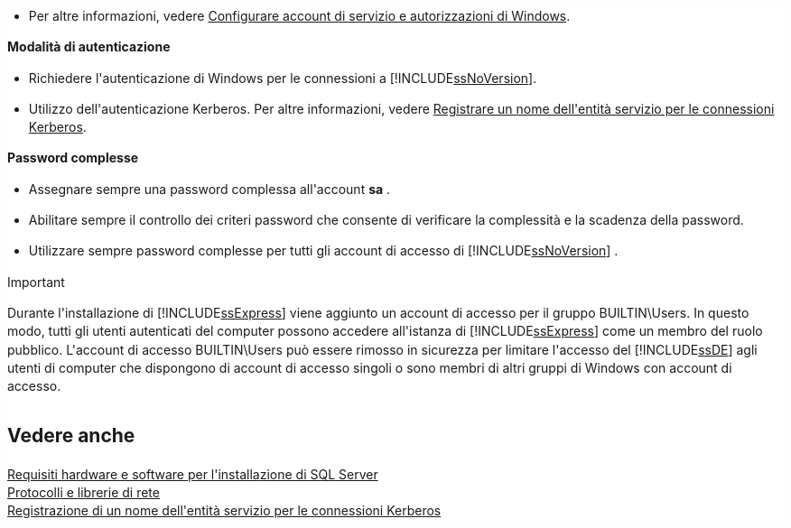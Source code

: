 -   Per altre informazioni, vedere [Configurare account di servizio e autorizzazioni di Windows](../../database-engine/configure-windows/configure-windows-service-accounts-and-permissions.md).  
  
 **Modalità di autenticazione**  
  
-   Richiedere l'autenticazione di Windows per le connessioni a [!INCLUDE[ssNoVersion](../../includes/ssnoversion-md.md)].  
  
-   Utilizzo dell'autenticazione Kerberos. Per altre informazioni, vedere [Registrare un nome dell'entità servizio per le connessioni Kerberos](../../database-engine/configure-windows/register-a-service-principal-name-for-kerberos-connections.md).  
  
 **Password complesse**  
  
-   Assegnare sempre una password complessa all'account **sa** .  
  
-   Abilitare sempre il controllo dei criteri password che consente di verificare la complessità e la scadenza della password.  
  
-   Utilizzare sempre password complesse per tutti gli account di accesso di [!INCLUDE[ssNoVersion](../../includes/ssnoversion-md.md)] .  
  
> [!IMPORTANT]  
>  Durante l'installazione di [!INCLUDE[ssExpress](../../includes/ssexpress-md.md)] viene aggiunto un account di accesso per il gruppo BUILTIN\Users. In questo modo, tutti gli utenti autenticati del computer possono accedere all'istanza di [!INCLUDE[ssExpress](../../includes/ssexpress-md.md)] come un membro del ruolo pubblico. L'account di accesso BUILTIN\Users può essere rimosso in sicurezza per limitare l'accesso del [!INCLUDE[ssDE](../../includes/ssde-md.md)] agli utenti di computer che dispongono di account di accesso singoli o sono membri di altri gruppi di Windows con account di accesso.  
  
## <a name="see-also"></a>Vedere anche  
 [Requisiti hardware e software per l'installazione di SQL Server](../../sql-server/install/hardware-and-software-requirements-for-installing-sql-server.md)   
 [Protocolli e librerie di rete](../../sql-server/install/network-protocols-and-network-libraries.md)   
 [Registrazione di un nome dell'entità servizio per le connessioni Kerberos](../../database-engine/configure-windows/register-a-service-principal-name-for-kerberos-connections.md)  
  
  
